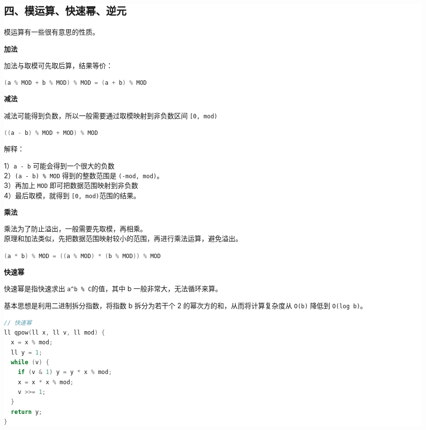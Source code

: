 
## 四、模运算、快速幂、逆元  


模运算有一些很有意思的性质。  


**加法**  


加法与取模可先取后算，结果等价：  



```cpp
(a % MOD + b % MOD) % MOD = (a + b) % MOD
```

**减法**  


减法可能得到负数，所以一般需要通过取模映射到非负数区间 `[0, mod)`  



```cpp
((a - b) % MOD + MOD) % MOD
```


解释：  

1）`a - b` 可能会得到一个很大的负数  
2）`(a - b) % MOD` 得到的整数范围是 `(-mod, mod)`。  
3）再加上 `MOD` 即可把数据范围映射到非负数  
4）最后取模，就得到 `[0, mod)`范围的结果。  

 
**乘法**  


乘法为了防止溢出，一般需要先取模，再相乘。  
原理和加法类似，先把数据范围映射较小的范围，再进行乘法运算，避免溢出。  


```cpp
(a * b) % MOD = ((a % MOD) * (b % MOD)) % MOD
```


**快速幂**  


快速幂是指快速求出 `a^b % C`的值，其中 b 一般非常大，无法循环来算。  


基本思想是利用二进制拆分指数，将指数 b 拆分为若干个 2 的幂次方的和，从而将计算复杂度从 `O(b)` 降低到 `O(log b)`。  



```cpp
// 快速幂
ll qpow(ll x, ll v, ll mod) {
  x = x % mod;
  ll y = 1;
  while (v) {
    if (v & 1) y = y * x % mod;
    x = x * x % mod;
    v >>= 1;
  }
  return y;
}
```
